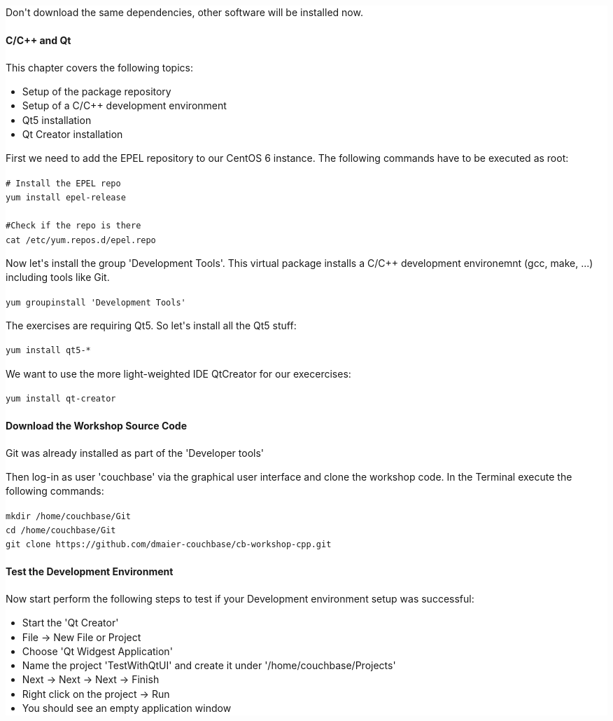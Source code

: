 Don't download the same dependencies, other software will be installed now.

#### C/C++ and Qt

This chapter covers the following topics:

* Setup of the package repository
* Setup of a C/C++ development environment
* Qt5 installation
* Qt Creator installation

First we need to add the EPEL repository to our CentOS 6 instance. The following commands have to be executed as root:

```
# Install the EPEL repo
yum install epel-release

#Check if the repo is there
cat /etc/yum.repos.d/epel.repo
```

Now let's install the group 'Development Tools'. This virtual package installs a C/C++ development environemnt (gcc, make, ...) including tools like Git.

```
yum groupinstall 'Development Tools'
```

The exercises are requiring Qt5. So let's install all the Qt5 stuff:

```
yum install qt5-*
```

We want to use the more light-weighted IDE QtCreator for our execercises:

```
yum install qt-creator
```

#### Download the Workshop Source Code

Git was already installed as part of the 'Developer tools'

Then log-in as user 'couchbase' via the graphical user interface and clone the workshop code. In the Terminal execute the following commands:

```
mkdir /home/couchbase/Git
cd /home/couchbase/Git
git clone https://github.com/dmaier-couchbase/cb-workshop-cpp.git
```

#### Test the Development Environment

Now start perform the following steps to test if your Development environment setup was successful:

* Start the 'Qt Creator'
* File -> New File or Project
* Choose 'Qt Widgest Application'
* Name the project 'TestWithQtUI' and create it under '/home/couchbase/Projects'
* Next -> Next -> Next -> Finish
* Right click on the project -> Run
* You should see an empty application window

